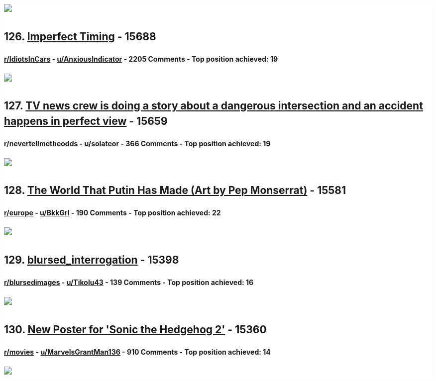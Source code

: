 <a href="https://i.redd.it/6t9zqyu9wqm81.jpg"><img src="https://b.thumbs.redditmedia.com/e40r8PViFBeOIe7uLO2AxASEJOKgiP5RzI-yrKv1bfo.jpg"></img></a>

## 126. [Imperfect Timing](http://reddit.com/r/IdiotsInCars/comments/tbyogh/imperfect_timing/) - 15688
#### [r/IdiotsInCars](http://reddit.com/r/IdiotsInCars) - [u/AnxiousIndicator](http://reddit.com/u/AnxiousIndicator) - 2205 Comments - Top position achieved: 19

<a href="https://i.redd.it/b94aigod5tm81.gif"><img src="https://b.thumbs.redditmedia.com/URVueANX_nFdsADVyC0wCZfa5FBw6CRQOowiZAqKfFc.jpg"></img></a>

## 127. [TV news crew is doing a story about a dangerous intersection and an accident happens in perfect view](http://reddit.com/r/nevertellmetheodds/comments/tbz75g/tv_news_crew_is_doing_a_story_about_a_dangerous/) - 15659
#### [r/nevertellmetheodds](http://reddit.com/r/nevertellmetheodds) - [u/solateor](http://reddit.com/u/solateor) - 366 Comments - Top position achieved: 19

<a href="https://v.redd.it/ccw6nqwictm81"><img src="https://b.thumbs.redditmedia.com/ZgEz_H79jwfH_zR7KomZfO_vwQjJ3wWNKlPUjR6iFvc.jpg"></img></a>

## 128. [The World That Putin Has Made (Art by Pep Monserrat)](http://reddit.com/r/europe/comments/tbw8rb/the_world_that_putin_has_made_art_by_pep_monserrat/) - 15581
#### [r/europe](http://reddit.com/r/europe) - [u/BkkGrl](http://reddit.com/u/BkkGrl) - 190 Comments - Top position achieved: 22

<a href="https://i.redd.it/mg1qrds7psm81.jpg"><img src="https://b.thumbs.redditmedia.com/M-214qycUbsfrojeyu6EN0NQ6yLwYPAbUS2B4GeBKiQ.jpg"></img></a>

## 129. [blursed_interrogation](http://reddit.com/r/blursedimages/comments/tbm6k2/blursed_interrogation/) - 15398
#### [r/blursedimages](http://reddit.com/r/blursedimages) - [u/Tikolu43](http://reddit.com/u/Tikolu43) - 139 Comments - Top position achieved: 16

<a href="https://i.redd.it/622t98iy0qm81.png"><img src="https://b.thumbs.redditmedia.com/ifpQKmZgb9lj2iZFNBR44F-FsIITTQYpX8DVvAtI3Cg.jpg"></img></a>

## 130. [New Poster for 'Sonic the Hedgehog 2'](http://reddit.com/r/movies/comments/tbuk8v/new_poster_for_sonic_the_hedgehog_2/) - 15360
#### [r/movies](http://reddit.com/r/movies) - [u/MarvelsGrantMan136](http://reddit.com/u/MarvelsGrantMan136) - 910 Comments - Top position achieved: 14

<a href="https://i.redd.it/nmzy3q3pcsm81.jpg"><img src="https://b.thumbs.redditmedia.com/IQ7rQeYZwHjokMdKaVJc6XS26_O-hWzKs66v0sQRYpg.jpg"></img></a>
